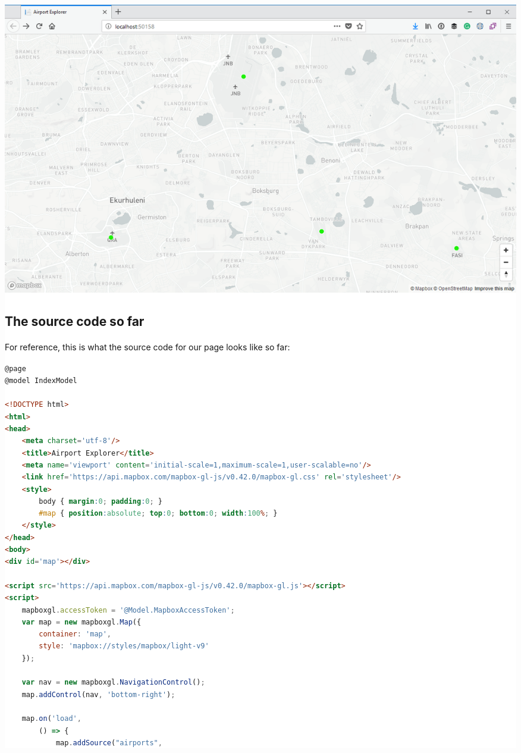 ![](zoomed.png)

## The source code so far

For reference, this is what the source code for our page looks like so far:

```html
@page
@model IndexModel

<!DOCTYPE html>
<html>
<head>
    <meta charset='utf-8'/>
    <title>Airport Explorer</title>
    <meta name='viewport' content='initial-scale=1,maximum-scale=1,user-scalable=no'/>
    <link href='https://api.mapbox.com/mapbox-gl-js/v0.42.0/mapbox-gl.css' rel='stylesheet'/>
    <style>
        body { margin:0; padding:0; }
        #map { position:absolute; top:0; bottom:0; width:100%; }
    </style>
</head>
<body>
<div id='map'></div>

<script src='https://api.mapbox.com/mapbox-gl-js/v0.42.0/mapbox-gl.js'></script>
<script>
    mapboxgl.accessToken = '@Model.MapboxAccessToken';
    var map = new mapboxgl.Map({
        container: 'map',
        style: 'mapbox://styles/mapbox/light-v9'
    });

    var nav = new mapboxgl.NavigationControl();
    map.addControl(nav, 'bottom-right');

    map.on('load',
        () => {
            map.addSource("airports",
```